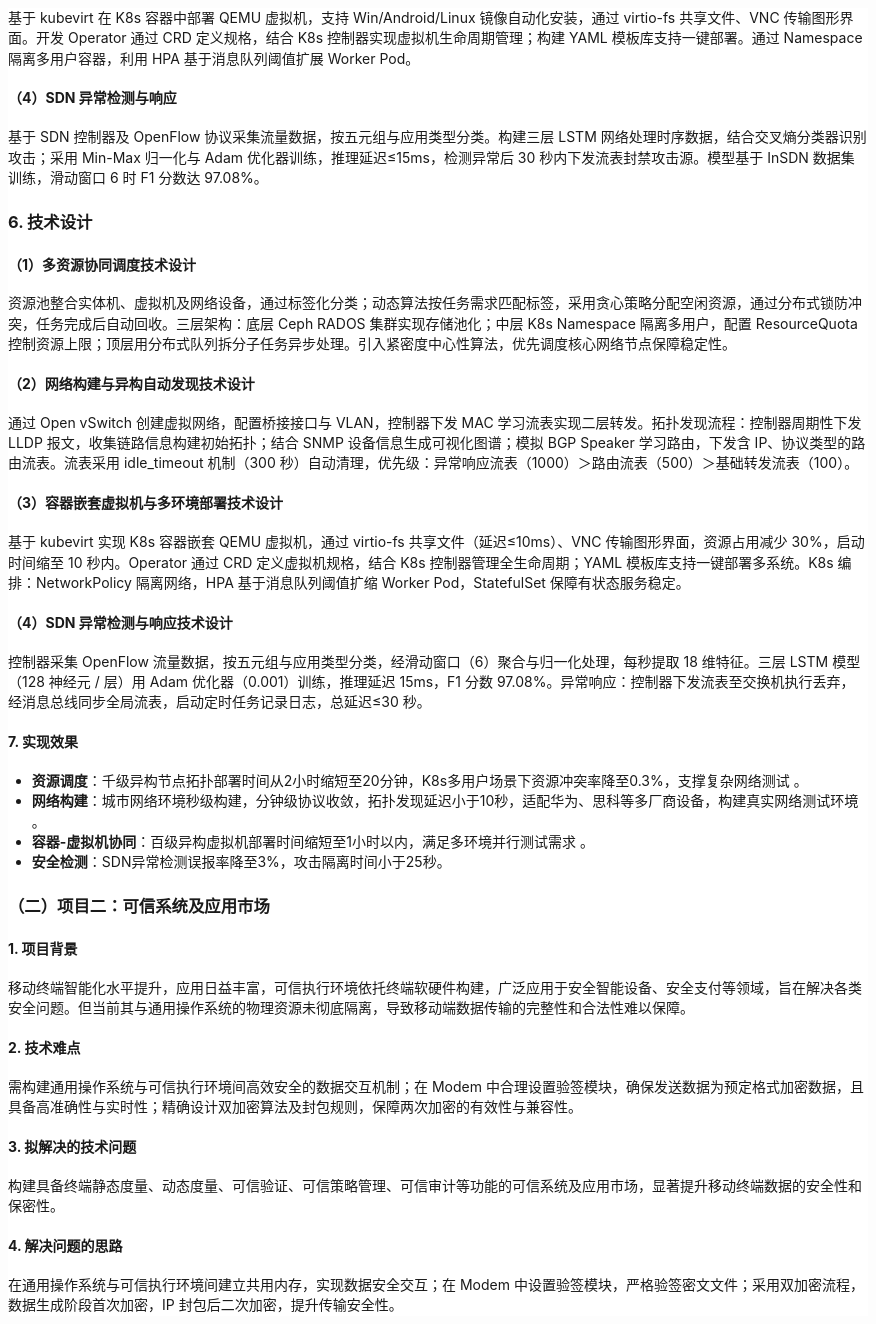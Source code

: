 基于 kubevirt 在 K8s 容器中部署 QEMU 虚拟机，支持 Win/Android/Linux 镜像自动化安装，通过 virtio-fs 共享文件、VNC 传输图形界面。开发 Operator 通过 CRD 定义规格，结合 K8s 控制器实现虚拟机生命周期管理；构建 YAML 模板库支持一键部署。通过 Namespace 隔离多用户容器，利用 HPA 基于消息队列阈值扩展 Worker Pod。

#### （4）SDN 异常检测与响应

基于 SDN 控制器及 OpenFlow 协议采集流量数据，按五元组与应用类型分类。构建三层 LSTM 网络处理时序数据，结合交叉熵分类器识别攻击；采用 Min-Max 归一化与 Adam 优化器训练，推理延迟≤15ms，检测异常后 30 秒内下发流表封禁攻击源。模型基于 InSDN 数据集训练，滑动窗口 6 时 F1 分数达 97.08%。

### 6. 技术设计

#### （1）多资源协同调度技术设计

资源池整合实体机、虚拟机及网络设备，通过标签化分类；动态算法按任务需求匹配标签，采用贪心策略分配空闲资源，通过分布式锁防冲突，任务完成后自动回收。三层架构：底层 Ceph RADOS 集群实现存储池化；中层 K8s Namespace 隔离多用户，配置 ResourceQuota 控制资源上限；顶层用分布式队列拆分子任务异步处理。引入紧密度中心性算法，优先调度核心网络节点保障稳定性。

#### （2）网络构建与异构自动发现技术设计

通过 Open vSwitch 创建虚拟网络，配置桥接接口与 VLAN，控制器下发 MAC 学习流表实现二层转发。拓扑发现流程：控制器周期性下发 LLDP 报文，收集链路信息构建初始拓扑；结合 SNMP 设备信息生成可视化图谱；模拟 BGP Speaker 学习路由，下发含 IP、协议类型的路由流表。流表采用 idle_timeout 机制（300 秒）自动清理，优先级：异常响应流表（1000）＞路由流表（500）＞基础转发流表（100）。

#### （3）容器嵌套虚拟机与多环境部署技术设计

基于 kubevirt 实现 K8s 容器嵌套 QEMU 虚拟机，通过 virtio-fs 共享文件（延迟≤10ms）、VNC 传输图形界面，资源占用减少 30%，启动时间缩至 10 秒内。Operator 通过 CRD 定义虚拟机规格，结合 K8s 控制器管理全生命周期；YAML 模板库支持一键部署多系统。K8s 编排：NetworkPolicy 隔离网络，HPA 基于消息队列阈值扩缩 Worker Pod，StatefulSet 保障有状态服务稳定。

#### （4）SDN 异常检测与响应技术设计

控制器采集 OpenFlow 流量数据，按五元组与应用类型分类，经滑动窗口（6）聚合与归一化处理，每秒提取 18 维特征。三层 LSTM 模型（128 神经元 / 层）用 Adam 优化器（0.001）训练，推理延迟 15ms，F1 分数 97.08%。异常响应：控制器下发流表至交换机执行丢弃，经消息总线同步全局流表，启动定时任务记录日志，总延迟≤30 秒。

#### 7. 实现效果  
- **资源调度**：千级异构节点拓扑部署时间从2小时缩短至20分钟，K8s多用户场景下资源冲突率降至0.3%，支撑复杂网络测试 。  
- **网络构建**：城市网络环境秒级构建，分钟级协议收敛，拓扑发现延迟小于10秒，适配华为、思科等多厂商设备，构建真实网络测试环境 。  
- **容器-虚拟机协同**：百级异构虚拟机部署时间缩短至1小时以内，满足多环境并行测试需求 。  
- **安全检测**：SDN异常检测误报率降至3%，攻击隔离时间小于25秒。

### （二）项目二：可信系统及应用市场
#### 1. 项目背景  
移动终端智能化水平提升，应用日益丰富，可信执行环境依托终端软硬件构建，广泛应用于安全智能设备、安全支付等领域，旨在解决各类安全问题。但当前其与通用操作系统的物理资源未彻底隔离，导致移动端数据传输的完整性和合法性难以保障。

#### 2. 技术难点  
需构建通用操作系统与可信执行环境间高效安全的数据交互机制；在 Modem 中合理设置验签模块，确保发送数据为预定格式加密数据，且具备高准确性与实时性；精确设计双加密算法及封包规则，保障两次加密的有效性与兼容性。

#### 3. 拟解决的技术问题  
构建具备终端静态度量、动态度量、可信验证、可信策略管理、可信审计等功能的可信系统及应用市场，显著提升移动终端数据的安全性和保密性。

#### 4. 解决问题的思路  
在通用操作系统与可信执行环境间建立共用内存，实现数据安全交互；在 Modem 中设置验签模块，严格验签密文文件；采用双加密流程，数据生成阶段首次加密，IP 封包后二次加密，提升传输安全性。
